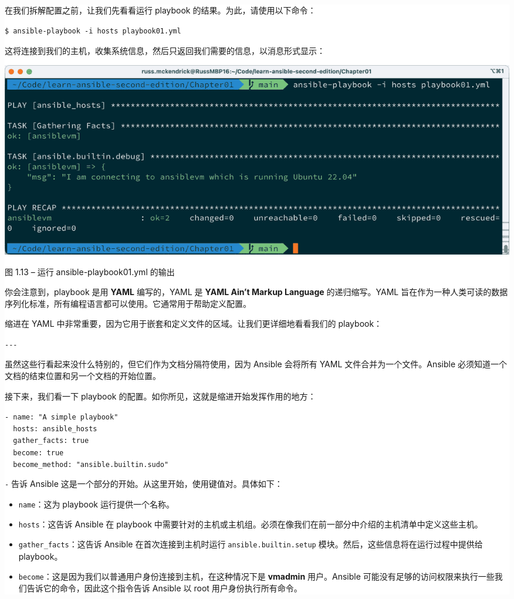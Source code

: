 在我们拆解配置之前，让我们先看看运行 playbook 的结果。为此，请使用以下命令：

```
$ ansible-playbook -i hosts playbook01.yml
```

这将连接到我们的主机，收集系统信息，然后只返回我们需要的信息，以消息形式显示：

![图 1.13 – 运行 ansible-playbook01.yml 的输出](img/B21620_01_13.jpg)

图 1.13 – 运行 ansible-playbook01.yml 的输出

你会注意到，playbook 是用 **YAML** 编写的，YAML 是 **YAML Ain’t Markup Language** 的递归缩写。YAML 旨在作为一种人类可读的数据序列化标准，所有编程语言都可以使用。它通常用于帮助定义配置。

缩进在 YAML 中非常重要，因为它用于嵌套和定义文件的区域。让我们更详细地看看我们的 playbook：

```
---
```

虽然这些行看起来没什么特别的，但它们作为文档分隔符使用，因为 Ansible 会将所有 YAML 文件合并为一个文件。Ansible 必须知道一个文档的结束位置和另一个文档的开始位置。

接下来，我们看一下 playbook 的配置。如你所见，这就是缩进开始发挥作用的地方：

```
- name: "A simple playbook"
  hosts: ansible_hosts
  gather_facts: true
  become: true
  become_method: "ansible.builtin.sudo"
```

`-` 告诉 Ansible 这是一个部分的开始。从这里开始，使用键值对。具体如下：

+   `name`：这为 playbook 运行提供一个名称。

+   `hosts`：这告诉 Ansible 在 playbook 中需要针对的主机或主机组。必须在像我们在前一部分中介绍的主机清单中定义这些主机。

+   `gather_facts`：这告诉 Ansible 在首次连接到主机时运行 `ansible.builtin.setup` 模块。然后，这些信息将在运行过程中提供给 playbook。

+   `become`：这是因为我们以普通用户身份连接到主机，在这种情况下是 **vmadmin** 用户。Ansible 可能没有足够的访问权限来执行一些我们告诉它的命令，因此这个指令告诉 Ansible 以 root 用户身份执行所有命令。
